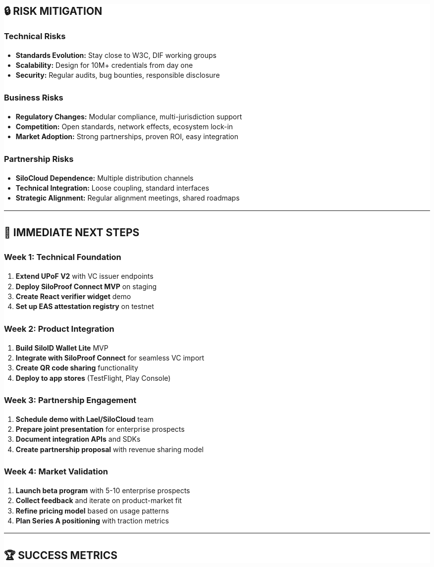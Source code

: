 
## 🔒 **RISK MITIGATION**

### **Technical Risks**
- **Standards Evolution:** Stay close to W3C, DIF working groups
- **Scalability:** Design for 10M+ credentials from day one
- **Security:** Regular audits, bug bounties, responsible disclosure

### **Business Risks**
- **Regulatory Changes:** Modular compliance, multi-jurisdiction support
- **Competition:** Open standards, network effects, ecosystem lock-in
- **Market Adoption:** Strong partnerships, proven ROI, easy integration

### **Partnership Risks**
- **SiloCloud Dependence:** Multiple distribution channels
- **Technical Integration:** Loose coupling, standard interfaces
- **Strategic Alignment:** Regular alignment meetings, shared roadmaps

---

## 🚀 **IMMEDIATE NEXT STEPS**

### **Week 1: Technical Foundation**
1. **Extend UPoF V2** with VC issuer endpoints
2. **Deploy SiloProof Connect MVP** on staging
3. **Create React verifier widget** demo
4. **Set up EAS attestation registry** on testnet

### **Week 2: Product Integration**
1. **Build SiloID Wallet Lite** MVP
2. **Integrate with SiloProof Connect** for seamless VC import
3. **Create QR code sharing** functionality
4. **Deploy to app stores** (TestFlight, Play Console)

### **Week 3: Partnership Engagement**
1. **Schedule demo with Lael/SiloCloud** team
2. **Prepare joint presentation** for enterprise prospects
3. **Document integration APIs** and SDKs
4. **Create partnership proposal** with revenue sharing model

### **Week 4: Market Validation**
1. **Launch beta program** with 5-10 enterprise prospects
2. **Collect feedback** and iterate on product-market fit
3. **Refine pricing model** based on usage patterns
4. **Plan Series A positioning** with traction metrics

---

## 🏆 **SUCCESS METRICS**
